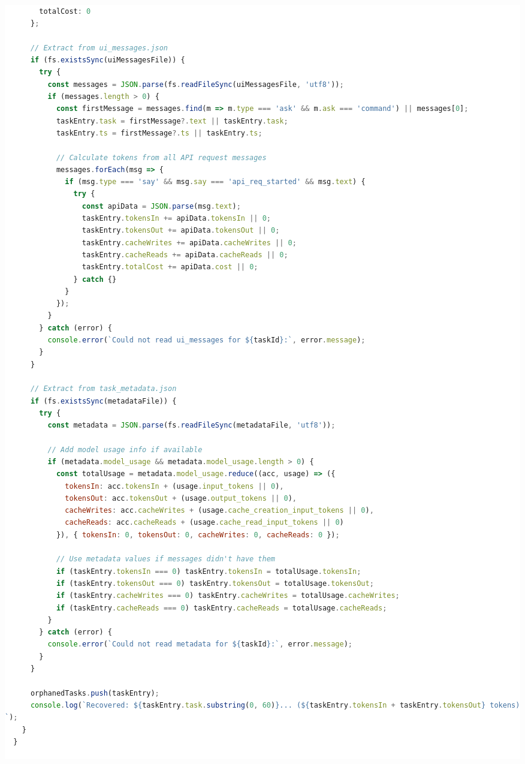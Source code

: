```javascript
        totalCost: 0
      };
      
      // Extract from ui_messages.json
      if (fs.existsSync(uiMessagesFile)) {
        try {
          const messages = JSON.parse(fs.readFileSync(uiMessagesFile, 'utf8'));
          if (messages.length > 0) {
            const firstMessage = messages.find(m => m.type === 'ask' && m.ask === 'command') || messages[0];
            taskEntry.task = firstMessage?.text || taskEntry.task;
            taskEntry.ts = firstMessage?.ts || taskEntry.ts;
            
            // Calculate tokens from all API request messages
            messages.forEach(msg => {
              if (msg.type === 'say' && msg.say === 'api_req_started' && msg.text) {
                try {
                  const apiData = JSON.parse(msg.text);
                  taskEntry.tokensIn += apiData.tokensIn || 0;
                  taskEntry.tokensOut += apiData.tokensOut || 0;
                  taskEntry.cacheWrites += apiData.cacheWrites || 0;
                  taskEntry.cacheReads += apiData.cacheReads || 0;
                  taskEntry.totalCost += apiData.cost || 0;
                } catch {}
              }
            });
          }
        } catch (error) {
          console.error(`Could not read ui_messages for ${taskId}:`, error.message);
        }
      }
      
      // Extract from task_metadata.json
      if (fs.existsSync(metadataFile)) {
        try {
          const metadata = JSON.parse(fs.readFileSync(metadataFile, 'utf8'));
          
          // Add model usage info if available
          if (metadata.model_usage && metadata.model_usage.length > 0) {
            const totalUsage = metadata.model_usage.reduce((acc, usage) => ({
              tokensIn: acc.tokensIn + (usage.input_tokens || 0),
              tokensOut: acc.tokensOut + (usage.output_tokens || 0),
              cacheWrites: acc.cacheWrites + (usage.cache_creation_input_tokens || 0),
              cacheReads: acc.cacheReads + (usage.cache_read_input_tokens || 0)
            }), { tokensIn: 0, tokensOut: 0, cacheWrites: 0, cacheReads: 0 });
            
            // Use metadata values if messages didn't have them
            if (taskEntry.tokensIn === 0) taskEntry.tokensIn = totalUsage.tokensIn;
            if (taskEntry.tokensOut === 0) taskEntry.tokensOut = totalUsage.tokensOut;
            if (taskEntry.cacheWrites === 0) taskEntry.cacheWrites = totalUsage.cacheWrites;
            if (taskEntry.cacheReads === 0) taskEntry.cacheReads = totalUsage.cacheReads;
          }
        } catch (error) {
          console.error(`Could not read metadata for ${taskId}:`, error.message);
        }
      }
      
      orphanedTasks.push(taskEntry);
      console.log(`Recovered: ${taskEntry.task.substring(0, 60)}... (${taskEntry.tokensIn + taskEntry.tokensOut} tokens)`);
    }
  }
  
```